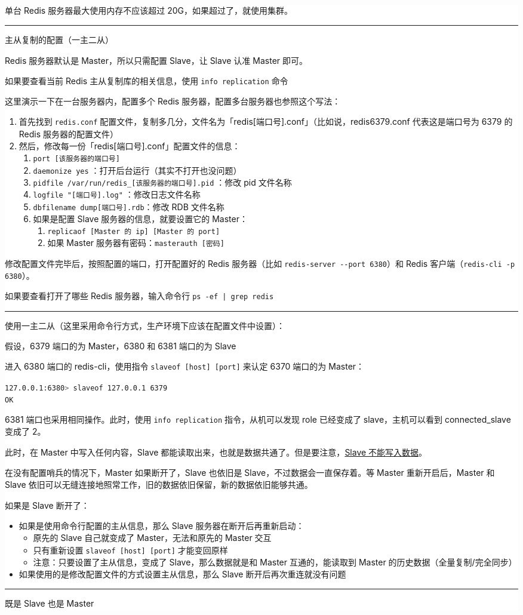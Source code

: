 单台 Redis 服务器最大使用内存不应该超过 20G，如果超过了，就使用集群。

---

主从复制的配置（一主二从）

Redis 服务器默认是 Master，所以只需配置 Slave，让 Slave 认准 Master 即可。

如果要查看当前 Redis 主从复制库的相关信息，使用 `info replication` 命令

这里演示一下在一台服务器内，配置多个 Redis 服务器，配置多台服务器也参照这个写法：

1. 首先找到 `redis.conf` 配置文件，复制多几分，文件名为「redis[端口号].conf」（比如说，redis6379.conf 代表这是端口号为 6379 的 Redis 服务器的配置文件）
2. 然后，修改每一份「redis[端口号].conf」配置文件的信息：
    1. `port [该服务器的端口号]`
    2. `daemonize yes` ：打开后台运行（其实不打开也没问题）
    3. `pidfile /var/run/redis_[该服务器的端口号].pid` ：修改 pid 文件名称
    4. `logfile "[端口号].log"` ：修改日志文件名称
    5. `dbfilename dump[端口号].rdb`：修改 RDB 文件名称
    6. 如果是配置 Slave 服务器的信息，就要设置它的 Master：
        1. `replicaof [Master 的 ip] [Master 的 port]` 
        2. 如果 Master 服务器有密码：`masterauth [密码]`

修改配置文件完毕后，按照配置的端口，打开配置好的 Redis 服务器（比如 `redis-server --port 6380`）和 Redis 客户端（`redis-cli -p 6380`）。

如果要查看打开了哪些 Redis 服务器，输入命令行 `ps -ef | grep redis`

---

使用一主二从（这里采用命令行方式，生产环境下应该在配置文件中设置）：

假设，6379 端口的为 Master，6380 和 6381 端口的为 Slave

进入 6380 端口的 redis-cli，使用指令 `slaveof [host] [port]` 来认定 6370 端口的为 Master：

```bash
127.0.0.1:6380> slaveof 127.0.0.1 6379
OK
```

6381 端口也采用相同操作。此时，使用 `info replication` 指令，从机可以发现 role 已经变成了 slave，主机可以看到 connected_slave 变成了 2。

此时，在 Master 中写入任何内容，Slave 都能读取出来，也就是数据共通了。但是要注意，<u>Slave 不能写入数据</u>。

在没有配置哨兵的情况下，Master 如果断开了，Slave 也依旧是 Slave，不过数据会一直保存着。等 Master 重新开启后，Master 和 Slave 依旧可以无缝连接地照常工作，旧的数据依旧保留，新的数据依旧能够共通。

如果是 Slave 断开了：

- 如果是使用命令行配置的主从信息，那么 Slave 服务器在断开后再重新启动：
    - 原先的 Slave 自己就变成了 Master，无法和原先的 Master 交互
    - 只有重新设置 `slaveof [host] [port]` 才能变回原样
    - 注意：只要设置了主从信息，变成了 Slave，那么数据就是和 Master 互通的，能读取到 Master 的历史数据（全量复制/完全同步）
- 如果使用的是修改配置文件的方式设置主从信息，那么 Slave 断开后再次重连就没有问题

---

既是 Slave 也是 Master
